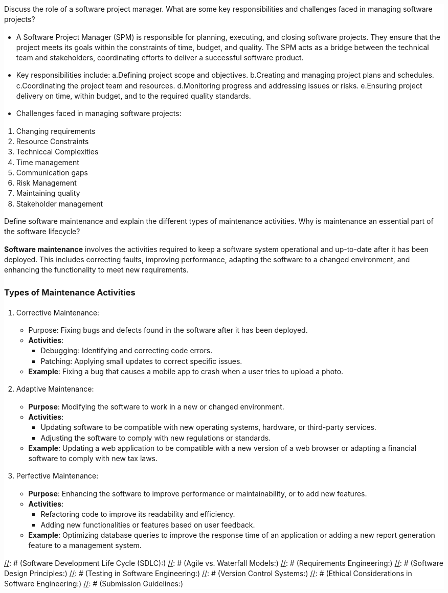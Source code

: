 [//]: # (Software Project Management:)
Discuss the role of a software project manager. What are some key responsibilities and challenges faced in managing software projects?

- A Software Project Manager (SPM) is responsible for planning, executing, and closing software projects. They ensure that the project meets its goals within the constraints of time, budget, and quality. The SPM acts as a bridge between the technical team and stakeholders, coordinating efforts to deliver a successful software product.

- Key responsibilities include:
a.Defining project scope and objectives.
b.Creating and managing project plans and schedules.
c.Coordinating the project team and resources.
d.Monitoring progress and addressing issues or risks.
e.Ensuring project delivery on time, within budget, and to the required quality standards.

- Challenges faced in managing software projects:
1. Changing requirements
2. Resource Constraints
3. Techniccal Complexities
4. Time management
5. Communication gaps
6. Risk Management
7. Maintaining quality
8. Stakeholder management

[//]: # (Software Maintenance:)
Define software maintenance and explain the different types of maintenance activities. Why is maintenance an essential part of the software lifecycle?

**Software maintenance** involves the activities required to keep a software system operational and up-to-date after it has been deployed. This includes correcting faults, improving performance, adapting the software to a changed environment, and enhancing the functionality to meet new requirements.

### Types of Maintenance Activities

1. Corrective Maintenance:
   - Purpose: Fixing bugs and defects found in the software after it has been deployed.
   - **Activities**:
     - Debugging: Identifying and correcting code errors.
     - Patching: Applying small updates to correct specific issues.
   - **Example**: Fixing a bug that causes a mobile app to crash when a user tries to upload a photo.

2. Adaptive Maintenance:
   - **Purpose**: Modifying the software to work in a new or changed environment.
   - **Activities**:
     - Updating software to be compatible with new operating systems, hardware, or third-party services.
     - Adjusting the software to comply with new regulations or standards.
   - **Example**: Updating a web application to be compatible with a new version of a web browser or adapting a financial software to comply with new tax laws.

3. Perfective Maintenance:
   - **Purpose**: Enhancing the software to improve performance or maintainability, or to add new features.
   - **Activities**:
     - Refactoring code to improve its readability and efficiency.
     - Adding new functionalities or features based on user feedback.
   - **Example**: Optimizing database queries to improve the response time of an application or adding a new report generation feature to a management system.


[//]: # (Questions:)
[//]: # (Define Software Engineering:)
[//]: # (Software Development Life Cycle (SDLC):)
[//]: # (Agile vs. Waterfall Models:)
[//]: # (Requirements Engineering:)
[//]: # (Software Design Principles:)
[//]: # (Testing in Software Engineering:)
[//]: # (Version Control Systems:)
[//]: # (Ethical Considerations in Software Engineering:)
[//]: # (Submission Guidelines:)